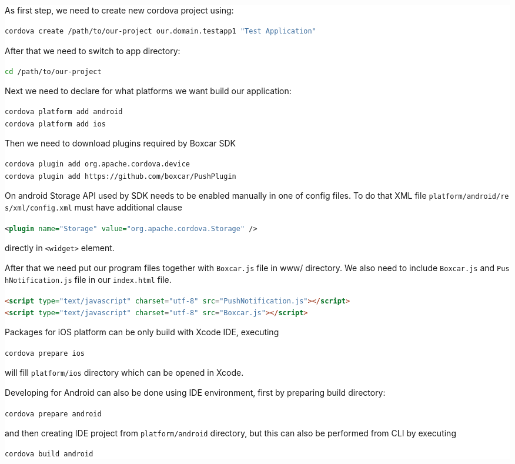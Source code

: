 As first step, we need to create new cordova project using:

~~~ bash
cordova create /path/to/our-project our.domain.testapp1 "Test Application"
~~~

After that we need to switch to app directory:

~~~ bash
cd /path/to/our-project
~~~

Next we need to declare for what platforms we want build our application:

~~~ bash
cordova platform add android
cordova platform add ios
~~~

Then we need to download plugins required by Boxcar SDK

~~~ bash
cordova plugin add org.apache.cordova.device
cordova plugin add https://github.com/boxcar/PushPlugin
~~~

On android Storage API used by SDK needs to be enabled manually in one of config files.
To do that XML file `platform/android/res/xml/config.xml` must have additional clause

~~~ xml
<plugin name="Storage" value="org.apache.cordova.Storage" />
~~~

directly in `<widget>` element.

After that we need put our program files together with `Boxcar.js` file in www/ directory.
We also need to include `Boxcar.js` and `PushNotification.js` file in our `index.html` file.

~~~ html
<script type="text/javascript" charset="utf-8" src="PushNotification.js"></script>
<script type="text/javascript" charset="utf-8" src="Boxcar.js"></script>
~~~

Packages for iOS platform can be only build with Xcode IDE, executing

~~~ bash
cordova prepare ios
~~~

will fill `platform/ios` directory which can be opened in Xcode.

Developing for Android can also be done using IDE environment, first by preparing build directory:

~~~ bash
cordova prepare android
~~~

and then creating IDE project from `platform/android` directory, but this can also be performed from
CLI by executing

~~~ bash
cordova build android
~~~
